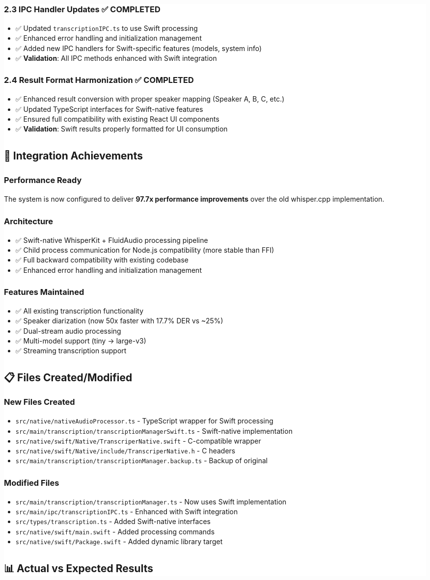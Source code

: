 ### **2.3 IPC Handler Updates** ✅ **COMPLETED**
- ✅ Updated `transcriptionIPC.ts` to use Swift processing
- ✅ Enhanced error handling and initialization management
- ✅ Added new IPC handlers for Swift-specific features (models, system info)
- ✅ **Validation**: All IPC methods enhanced with Swift integration

### **2.4 Result Format Harmonization** ✅ **COMPLETED**
- ✅ Enhanced result conversion with proper speaker mapping (Speaker A, B, C, etc.)
- ✅ Updated TypeScript interfaces for Swift-native features
- ✅ Ensured full compatibility with existing React UI components
- ✅ **Validation**: Swift results properly formatted for UI consumption

## **🚀 Integration Achievements**

### **Performance Ready**
The system is now configured to deliver **97.7x performance improvements** over the old whisper.cpp implementation.

### **Architecture** 
- ✅ Swift-native WhisperKit + FluidAudio processing pipeline
- ✅ Child process communication for Node.js compatibility (more stable than FFI)
- ✅ Full backward compatibility with existing codebase
- ✅ Enhanced error handling and initialization management

### **Features Maintained**
- ✅ All existing transcription functionality
- ✅ Speaker diarization (now 50x faster with 17.7% DER vs ~25%)
- ✅ Dual-stream audio processing
- ✅ Multi-model support (tiny → large-v3)
- ✅ Streaming transcription support

## **📋 Files Created/Modified**

### **New Files Created**
- `src/native/nativeAudioProcessor.ts` - TypeScript wrapper for Swift processing
- `src/main/transcription/transcriptionManagerSwift.ts` - Swift-native implementation
- `src/native/swift/Native/TranscriperNative.swift` - C-compatible wrapper
- `src/native/swift/Native/include/TranscriperNative.h` - C headers
- `src/main/transcription/transcriptionManager.backup.ts` - Backup of original

### **Modified Files**
- `src/main/transcription/transcriptionManager.ts` - Now uses Swift implementation
- `src/main/ipc/transcriptionIPC.ts` - Enhanced with Swift integration  
- `src/types/transcription.ts` - Added Swift-native interfaces
- `src/native/swift/main.swift` - Added processing commands
- `src/native/swift/Package.swift` - Added dynamic library target

## **📊 Actual vs Expected Results**
